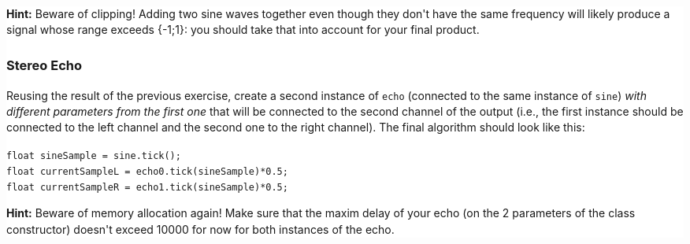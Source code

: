 **Hint:** Beware of clipping! Adding two sine waves together even though they don't have the same frequency will likely produce a signal whose range exceeds {-1;1}: you should take that into account for your final product. 



### Stereo Echo

Reusing the result of the previous exercise, create a second instance of `echo` (connected to the same instance of `sine`) *with different parameters from the first one* that will be connected to the second channel of the output (i.e., the first instance should be connected to the left channel and the second one to the right channel). The final algorithm should look like this:

```
float sineSample = sine.tick();
float currentSampleL = echo0.tick(sineSample)*0.5;
float currentSampleR = echo1.tick(sineSample)*0.5;
```

**Hint:** Beware of memory allocation again! Make sure that the maxim delay of your echo (on the 2 parameters of the class constructor) doesn't exceed 10000 for now for both instances of the echo. 


